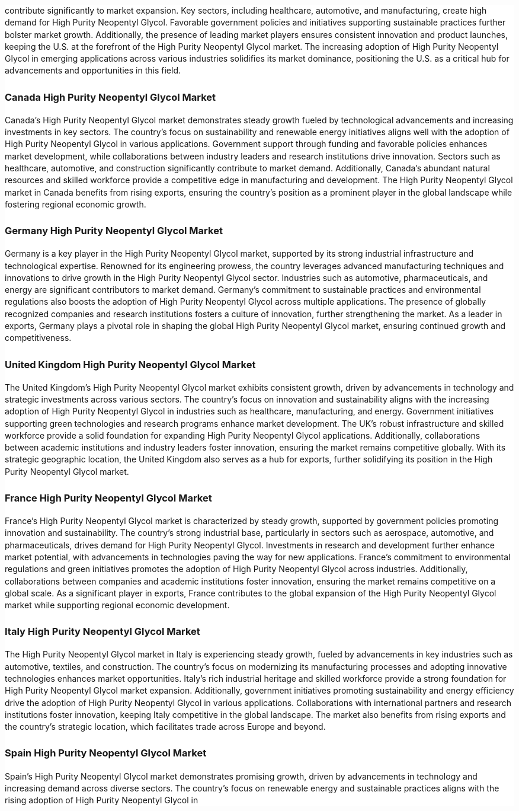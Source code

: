 contribute significantly to market expansion. Key sectors, including healthcare, automotive, and manufacturing, create high demand for High Purity Neopentyl Glycol. Favorable government policies and initiatives supporting sustainable practices further bolster market growth. Additionally, the presence of leading market players ensures consistent innovation and product launches, keeping the U.S. at the forefront of the High Purity Neopentyl Glycol market. The increasing adoption of High Purity Neopentyl Glycol in emerging applications across various industries solidifies its market dominance, positioning the U.S. as a critical hub for advancements and opportunities in this field.</p><h3>Canada High Purity Neopentyl Glycol Market</h3><p>Canada&rsquo;s High Purity Neopentyl Glycol market demonstrates steady growth fueled by technological advancements and increasing investments in key sectors. The country&rsquo;s focus on sustainability and renewable energy initiatives aligns well with the adoption of High Purity Neopentyl Glycol in various applications. Government support through funding and favorable policies enhances market development, while collaborations between industry leaders and research institutions drive innovation. Sectors such as healthcare, automotive, and construction significantly contribute to market demand. Additionally, Canada&rsquo;s abundant natural resources and skilled workforce provide a competitive edge in manufacturing and development. The High Purity Neopentyl Glycol market in Canada benefits from rising exports, ensuring the country&rsquo;s position as a prominent player in the global landscape while fostering regional economic growth.</p><h3>Germany High Purity Neopentyl Glycol Market</h3><p>Germany is a key player in the High Purity Neopentyl Glycol market, supported by its strong industrial infrastructure and technological expertise. Renowned for its engineering prowess, the country leverages advanced manufacturing techniques and innovations to drive growth in the High Purity Neopentyl Glycol sector. Industries such as automotive, pharmaceuticals, and energy are significant contributors to market demand. Germany&rsquo;s commitment to sustainable practices and environmental regulations also boosts the adoption of High Purity Neopentyl Glycol across multiple applications. The presence of globally recognized companies and research institutions fosters a culture of innovation, further strengthening the market. As a leader in exports, Germany plays a pivotal role in shaping the global High Purity Neopentyl Glycol market, ensuring continued growth and competitiveness.</p><h3>United Kingdom High Purity Neopentyl Glycol Market</h3><p>The United Kingdom&rsquo;s High Purity Neopentyl Glycol market exhibits consistent growth, driven by advancements in technology and strategic investments across various sectors. The country&rsquo;s focus on innovation and sustainability aligns with the increasing adoption of High Purity Neopentyl Glycol in industries such as healthcare, manufacturing, and energy. Government initiatives supporting green technologies and research programs enhance market development. The UK&rsquo;s robust infrastructure and skilled workforce provide a solid foundation for expanding High Purity Neopentyl Glycol applications. Additionally, collaborations between academic institutions and industry leaders foster innovation, ensuring the market remains competitive globally. With its strategic geographic location, the United Kingdom also serves as a hub for exports, further solidifying its position in the High Purity Neopentyl Glycol market.</p><h3>France High Purity Neopentyl Glycol Market</h3><p>France&rsquo;s High Purity Neopentyl Glycol market is characterized by steady growth, supported by government policies promoting innovation and sustainability. The country&rsquo;s strong industrial base, particularly in sectors such as aerospace, automotive, and pharmaceuticals, drives demand for High Purity Neopentyl Glycol. Investments in research and development further enhance market potential, with advancements in technologies paving the way for new applications. France&rsquo;s commitment to environmental regulations and green initiatives promotes the adoption of High Purity Neopentyl Glycol across industries. Additionally, collaborations between companies and academic institutions foster innovation, ensuring the market remains competitive on a global scale. As a significant player in exports, France contributes to the global expansion of the High Purity Neopentyl Glycol market while supporting regional economic development.</p><h3>Italy High Purity Neopentyl Glycol Market</h3><p>The High Purity Neopentyl Glycol market in Italy is experiencing steady growth, fueled by advancements in key industries such as automotive, textiles, and construction. The country&rsquo;s focus on modernizing its manufacturing processes and adopting innovative technologies enhances market opportunities. Italy&rsquo;s rich industrial heritage and skilled workforce provide a strong foundation for High Purity Neopentyl Glycol market expansion. Additionally, government initiatives promoting sustainability and energy efficiency drive the adoption of High Purity Neopentyl Glycol in various applications. Collaborations with international partners and research institutions foster innovation, keeping Italy competitive in the global landscape. The market also benefits from rising exports and the country&rsquo;s strategic location, which facilitates trade across Europe and beyond.</p><h3>Spain High Purity Neopentyl Glycol Market</h3><p>Spain&rsquo;s High Purity Neopentyl Glycol market demonstrates promising growth, driven by advancements in technology and increasing demand across diverse sectors. The country&rsquo;s focus on renewable energy and sustainable practices aligns with the rising adoption of High Purity Neopentyl Glycol in